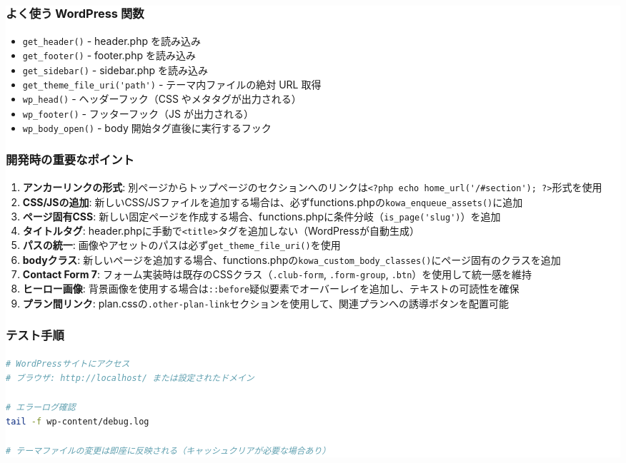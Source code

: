### よく使う WordPress 関数

- `get_header()` - header.php を読み込み
- `get_footer()` - footer.php を読み込み
- `get_sidebar()` - sidebar.php を読み込み
- `get_theme_file_uri('path')` - テーマ内ファイルの絶対 URL 取得
- `wp_head()` - ヘッダーフック（CSS やメタタグが出力される）
- `wp_footer()` - フッターフック（JS が出力される）
- `wp_body_open()` - body 開始タグ直後に実行するフック

### 開発時の重要なポイント

1. **アンカーリンクの形式**: 別ページからトップページのセクションへのリンクは`<?php echo home_url('/#section'); ?>`形式を使用
2. **CSS/JSの追加**: 新しいCSS/JSファイルを追加する場合は、必ずfunctions.phpの`kowa_enqueue_assets()`に追加
3. **ページ固有CSS**: 新しい固定ページを作成する場合、functions.phpに条件分岐（`is_page('slug')`）を追加
4. **タイトルタグ**: header.phpに手動で`<title>`タグを追加しない（WordPressが自動生成）
5. **パスの統一**: 画像やアセットのパスは必ず`get_theme_file_uri()`を使用
6. **bodyクラス**: 新しいページを追加する場合、functions.phpの`kowa_custom_body_classes()`にページ固有のクラスを追加
7. **Contact Form 7**: フォーム実装時は既存のCSSクラス（`.club-form`, `.form-group`, `.btn`）を使用して統一感を維持
8. **ヒーロー画像**: 背景画像を使用する場合は`::before`疑似要素でオーバーレイを追加し、テキストの可読性を確保
9. **プラン間リンク**: plan.cssの`.other-plan-link`セクションを使用して、関連プランへの誘導ボタンを配置可能

### テスト手順

```bash
# WordPressサイトにアクセス
# ブラウザ: http://localhost/ または設定されたドメイン

# エラーログ確認
tail -f wp-content/debug.log

# テーマファイルの変更は即座に反映される（キャッシュクリアが必要な場合あり）
```
